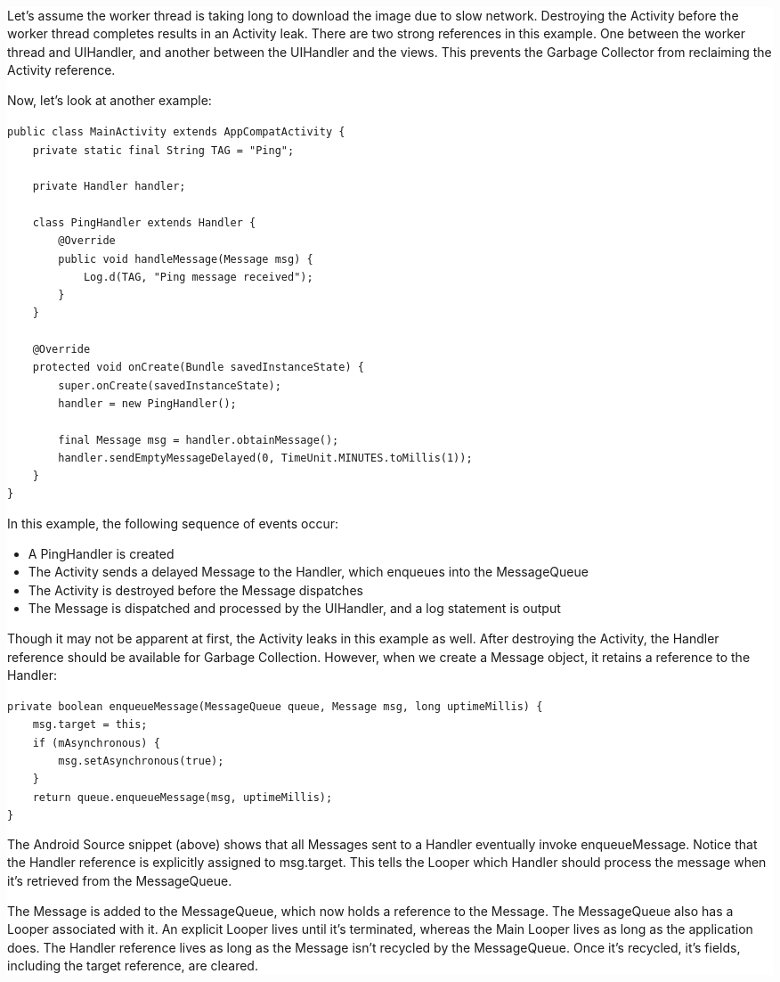Let’s assume the worker thread is taking long to download the image due to slow network. 
Destroying the Activity before the worker thread completes results in an Activity leak. 
There are two strong references in this example. One between the worker thread and UIHandler,
and another between the UIHandler and the views. This prevents the Garbage Collector from reclaiming the Activity reference.

Now, let’s look at another example:

    public class MainActivity extends AppCompatActivity {
        private static final String TAG = "Ping";

        private Handler handler;

        class PingHandler extends Handler {
            @Override
            public void handleMessage(Message msg) {
                Log.d(TAG, "Ping message received");
            }
        }

        @Override
        protected void onCreate(Bundle savedInstanceState) {
            super.onCreate(savedInstanceState);
            handler = new PingHandler();

            final Message msg = handler.obtainMessage();
            handler.sendEmptyMessageDelayed(0, TimeUnit.MINUTES.toMillis(1));
        }
    }
    
In this example, the following sequence of events occur:
- A PingHandler is created
- The Activity sends a delayed Message to the Handler, which enqueues into the MessageQueue
- The Activity is destroyed before the Message dispatches
- The Message is dispatched and processed by the UIHandler, and a log statement is output   

Though it may not be apparent at first, the Activity leaks in this example as well.
After destroying the Activity, the Handler reference should be available for Garbage Collection. 
However, when we create a Message object, it retains a reference to the Handler:

    private boolean enqueueMessage(MessageQueue queue, Message msg, long uptimeMillis) {
        msg.target = this;
        if (mAsynchronous) {
            msg.setAsynchronous(true);
        }
        return queue.enqueueMessage(msg, uptimeMillis);
    }
    
 The Android Source snippet (above) shows that all Messages sent to a Handler eventually invoke enqueueMessage. 
 Notice that the Handler reference is explicitly assigned to msg.target. 
 This tells the Looper which Handler should process the message when it’s retrieved from the MessageQueue.
 
 The Message is added to the MessageQueue, which now holds a reference to the Message. 
 The MessageQueue also has a Looper associated with it. 
 An explicit Looper lives until it’s terminated, whereas the Main Looper lives as long as the application does. 
 The Handler reference lives as long as the Message isn’t recycled by the MessageQueue. 
 Once it’s recycled, it’s fields, including the target reference, are cleared.
 